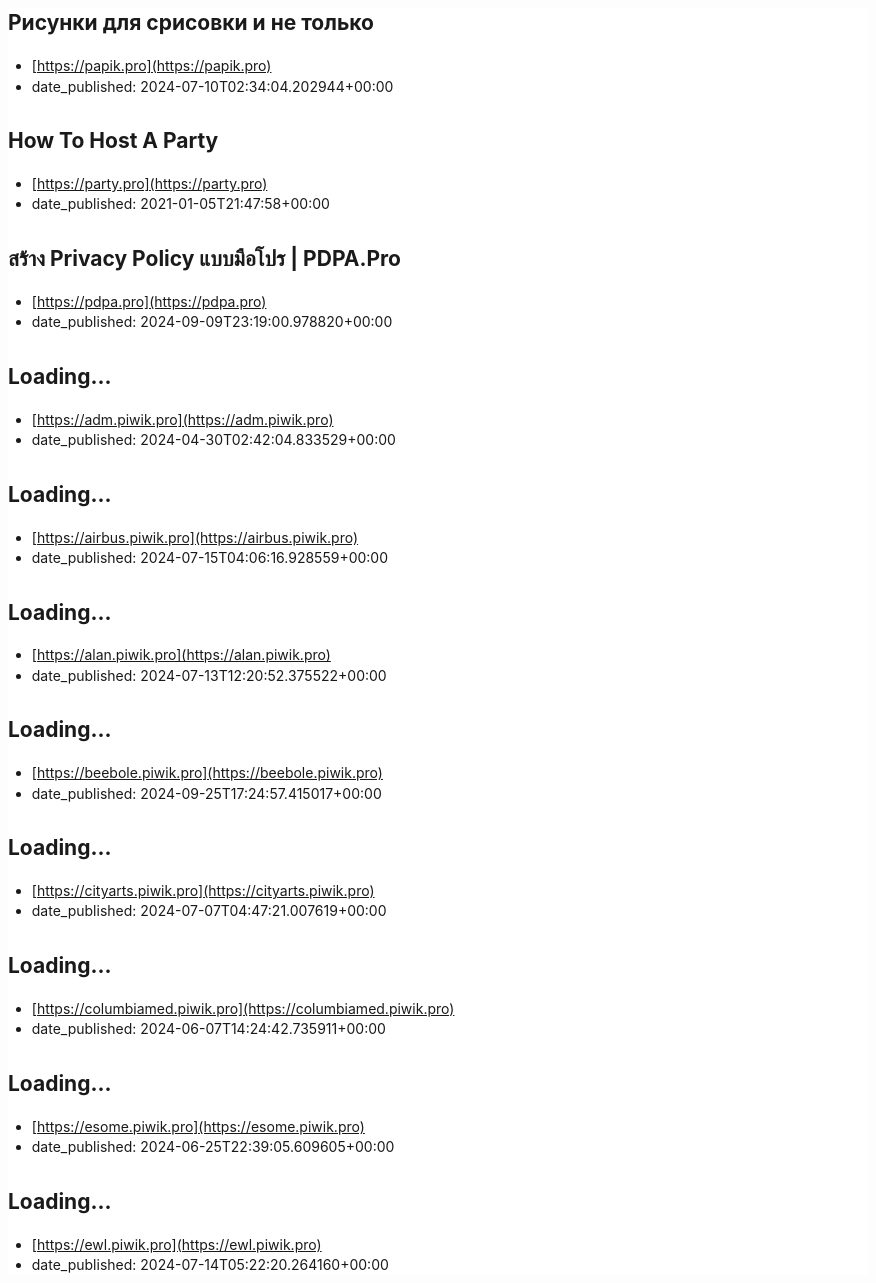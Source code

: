  ## Рисунки для срисовки и не только
 - [https://papik.pro](https://papik.pro)
 - date_published: 2024-07-10T02:34:04.202944+00:00

 ## How To Host A Party
 - [https://party.pro](https://party.pro)
 - date_published: 2021-01-05T21:47:58+00:00

 ## สร้าง Privacy Policy แบบมือโปร | PDPA.Pro
 - [https://pdpa.pro](https://pdpa.pro)
 - date_published: 2024-09-09T23:19:00.978820+00:00

 ## Loading...
 - [https://adm.piwik.pro](https://adm.piwik.pro)
 - date_published: 2024-04-30T02:42:04.833529+00:00

 ## Loading...
 - [https://airbus.piwik.pro](https://airbus.piwik.pro)
 - date_published: 2024-07-15T04:06:16.928559+00:00

 ## Loading...
 - [https://alan.piwik.pro](https://alan.piwik.pro)
 - date_published: 2024-07-13T12:20:52.375522+00:00

 ## Loading...
 - [https://beebole.piwik.pro](https://beebole.piwik.pro)
 - date_published: 2024-09-25T17:24:57.415017+00:00

 ## Loading...
 - [https://cityarts.piwik.pro](https://cityarts.piwik.pro)
 - date_published: 2024-07-07T04:47:21.007619+00:00

 ## Loading...
 - [https://columbiamed.piwik.pro](https://columbiamed.piwik.pro)
 - date_published: 2024-06-07T14:24:42.735911+00:00

 ## Loading...
 - [https://esome.piwik.pro](https://esome.piwik.pro)
 - date_published: 2024-06-25T22:39:05.609605+00:00

 ## Loading...
 - [https://ewl.piwik.pro](https://ewl.piwik.pro)
 - date_published: 2024-07-14T05:22:20.264160+00:00
